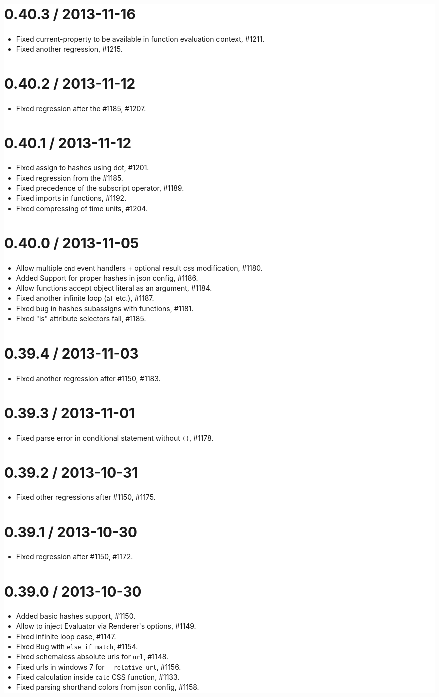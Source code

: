 0.40.3 / 2013-11-16
==================

  * Fixed current-property to be available in function evaluation context, #1211.
  * Fixed another regression, #1215.

0.40.2 / 2013-11-12
==================

  * Fixed regression after the #1185, #1207.

0.40.1 / 2013-11-12
==================

  * Fixed assign to hashes using dot, #1201.
  * Fixed regression from the #1185.
  * Fixed precedence of the subscript operator, #1189.
  * Fixed imports in functions, #1192.
  * Fixed compressing of time units, #1204.

0.40.0 / 2013-11-05
==================

  * Allow multiple `end` event handlers + optional result css modification, #1180.
  * Added Support for proper hashes in json config, #1186.
  * Allow functions accept object literal as an argument, #1184.
  * Fixed another infinite loop (`a[` etc.), #1187.
  * Fixed bug in hashes subassigns with functions, #1181.
  * Fixed "is" attribute selectors fail, #1185.

0.39.4 / 2013-11-03
==================

  * Fixed another regression after #1150, #1183.

0.39.3 / 2013-11-01
==================

  * Fixed parse error in conditional statement without `()`, #1178.

0.39.2 / 2013-10-31
==================

  * Fixed other regressions after #1150, #1175.

0.39.1 / 2013-10-30
==================

  * Fixed regression after #1150, #1172.

0.39.0 / 2013-10-30
==================

  * Added basic hashes support, #1150.
  * Allow to inject Evaluator via Renderer's options, #1149.
  * Fixed infinite loop case, #1147.
  * Fixed Bug with `else if match`, #1154.
  * Fixed schemaless absolute urls for `url`, #1148.
  * Fixed urls in windows 7 for `--relative-url`, #1156.
  * Fixed calculation inside `calc` CSS function, #1133.
  * Fixed parsing shorthand colors from json config, #1158.

